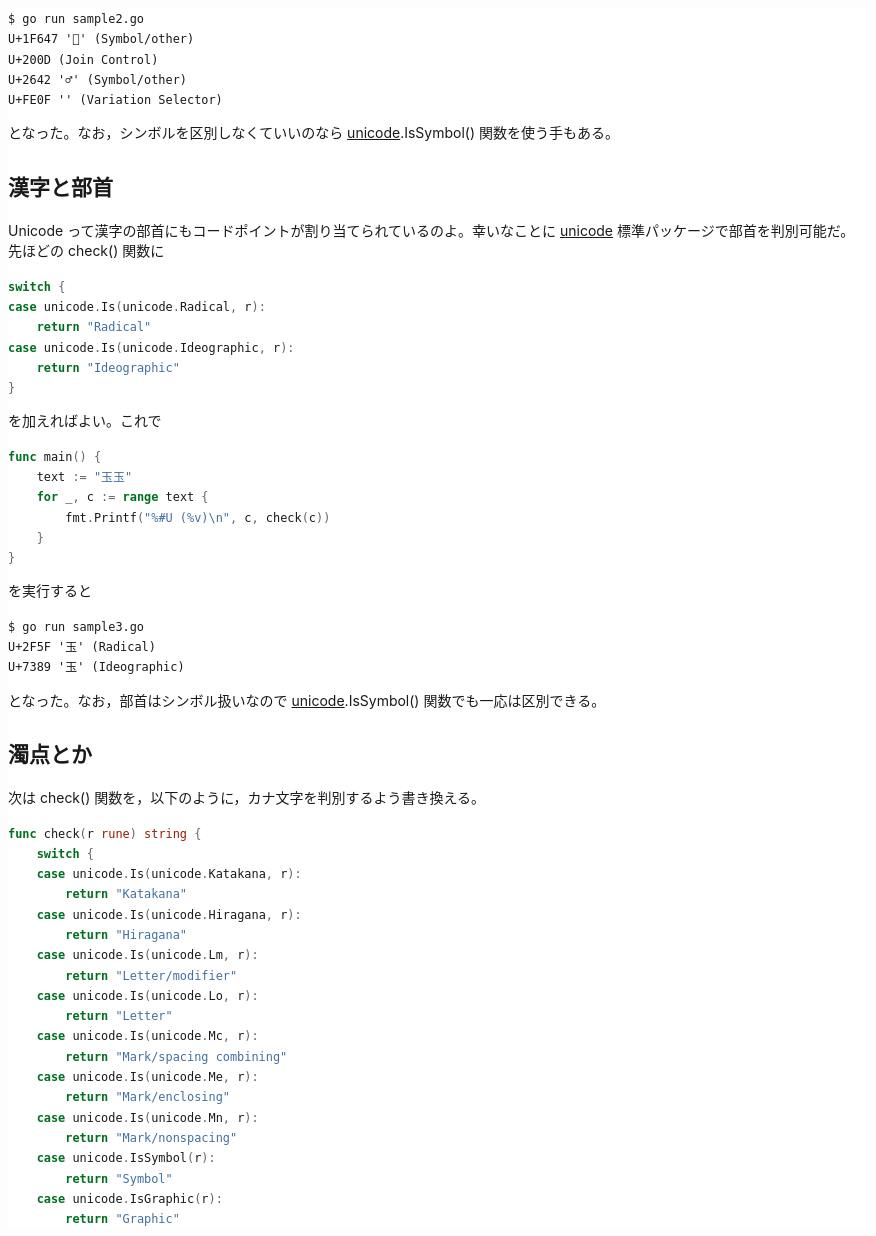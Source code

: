 ```
$ go run sample2.go
U+1F647 '🙇' (Symbol/other)
U+200D (Join Control)
U+2642 '♂' (Symbol/other)
U+FE0F '️' (Variation Selector)
```

となった。なお，シンボルを区別しなくていいのなら [unicode].IsSymbol() 関数を使う手もある。

## 漢字と部首

Unicode って漢字の部首にもコードポイントが割り当てられているのよ。幸いなことに [unicode] 標準パッケージで部首を判別可能だ。先ほどの check() 関数に

```go:sample3.go
switch {
case unicode.Is(unicode.Radical, r):
    return "Radical"
case unicode.Is(unicode.Ideographic, r):
    return "Ideographic"
}
```

を加えればよい。これで

```go:sample4.go
func main() {
    text := "⽟玉"
    for _, c := range text {
        fmt.Printf("%#U (%v)\n", c, check(c))
    }
}
```

を実行すると

```
$ go run sample3.go
U+2F5F '⽟' (Radical)
U+7389 '玉' (Ideographic)
```

となった。なお，部首はシンボル扱いなので [unicode].IsSymbol() 関数でも一応は区別できる。

## 濁点とか

次は check() 関数を，以下のように，カナ文字を判別するよう書き換える。

```go:sample4.go
func check(r rune) string {
    switch {
    case unicode.Is(unicode.Katakana, r):
        return "Katakana"
    case unicode.Is(unicode.Hiragana, r):
        return "Hiragana"
    case unicode.Is(unicode.Lm, r):
        return "Letter/modifier"
    case unicode.Is(unicode.Lo, r):
        return "Letter"
    case unicode.Is(unicode.Mc, r):
        return "Mark/spacing combining"
    case unicode.Is(unicode.Me, r):
        return "Mark/enclosing"
    case unicode.Is(unicode.Mn, r):
        return "Mark/nonspacing"
    case unicode.IsSymbol(r):
        return "Symbol"
    case unicode.IsGraphic(r):
        return "Graphic"
```

[Go]: https://golang.org/ "The Go Programming Language"
[unicode]: https://golang.org/pkg/unicode/ "unicode - The Go Programming Language"
